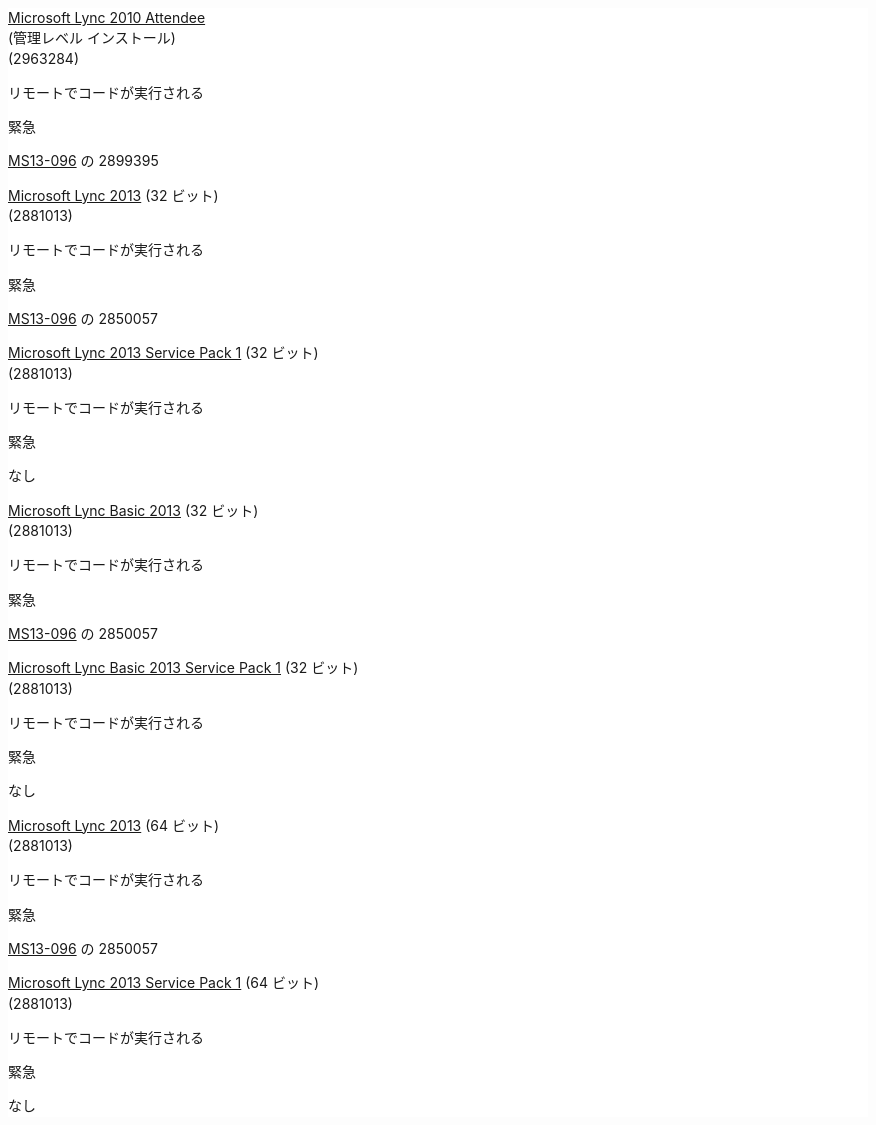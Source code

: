 <td style="border:1px solid black;"><p><a href="http://www.microsoft.com/downloads/ja-jp/details.aspx?familyid=ed27a9be-0ae7-4a2d-b2d4-701fd440d5b9">Microsoft Lync 2010 Attendee</a><br />
(管理レベル インストール)<br />
(2963284)</p></td>
<td style="border:1px solid black;"><p>リモートでコードが実行される</p></td>
<td style="border:1px solid black;"><p>緊急</p></td>
<td style="border:1px solid black;"><p><a href="http://go.microsoft.com/fwlink/?linkid=344108">MS13-096</a> の 2899395</p></td>
</tr>
<tr class="odd">
<td style="border:1px solid black;"><p><a href="http://www.microsoft.com/downloads/ja-jp/details.aspx?familyid=1ce3b1a0-b18c-4232-9b5e-e26d36223177">Microsoft Lync 2013</a> (32 ビット)<br />
(2881013)</p></td>
<td style="border:1px solid black;"><p>リモートでコードが実行される</p></td>
<td style="border:1px solid black;"><p>緊急</p></td>
<td style="border:1px solid black;"><p><a href="http://go.microsoft.com/fwlink/?linkid=344108">MS13-096</a> の 2850057</p></td>
</tr>
<tr class="even">
<td style="border:1px solid black;"><p><a href="http://www.microsoft.com/downloads/ja-jp/details.aspx?familyid=1ce3b1a0-b18c-4232-9b5e-e26d36223177">Microsoft Lync 2013 Service Pack 1</a> (32 ビット)<br />
(2881013)</p></td>
<td style="border:1px solid black;"><p>リモートでコードが実行される</p></td>
<td style="border:1px solid black;"><p>緊急</p></td>
<td style="border:1px solid black;"><p>なし</p></td>
</tr>
<tr class="odd">
<td style="border:1px solid black;"><p><a href="http://www.microsoft.com/downloads/ja-jp/details.aspx?familyid=1ce3b1a0-b18c-4232-9b5e-e26d36223177">Microsoft Lync Basic 2013</a> (32 ビット)<br />
(2881013)</p></td>
<td style="border:1px solid black;"><p>リモートでコードが実行される</p></td>
<td style="border:1px solid black;"><p>緊急</p></td>
<td style="border:1px solid black;"><p><a href="http://go.microsoft.com/fwlink/?linkid=344108">MS13-096</a> の 2850057</p></td>
</tr>
<tr class="even">
<td style="border:1px solid black;"><p><a href="http://www.microsoft.com/downloads/ja-jp/details.aspx?familyid=1ce3b1a0-b18c-4232-9b5e-e26d36223177">Microsoft Lync Basic 2013 Service Pack 1</a> (32 ビット)<br />
(2881013)</p></td>
<td style="border:1px solid black;"><p>リモートでコードが実行される</p></td>
<td style="border:1px solid black;"><p>緊急</p></td>
<td style="border:1px solid black;"><p>なし</p></td>
</tr>
<tr class="odd">
<td style="border:1px solid black;"><p><a href="http://www.microsoft.com/downloads/ja-jp/details.aspx?familyid=c6160bf8-c1a6-40b7-96d5-f80c9fbfbb69">Microsoft Lync 2013</a> (64 ビット)<br />
(2881013)</p></td>
<td style="border:1px solid black;"><p>リモートでコードが実行される</p></td>
<td style="border:1px solid black;"><p>緊急</p></td>
<td style="border:1px solid black;"><p><a href="http://go.microsoft.com/fwlink/?linkid=344108">MS13-096</a> の 2850057</p></td>
</tr>
<tr class="even">
<td style="border:1px solid black;"><p><a href="http://www.microsoft.com/downloads/ja-jp/details.aspx?familyid=c6160bf8-c1a6-40b7-96d5-f80c9fbfbb69">Microsoft Lync 2013 Service Pack 1</a> (64 ビット)<br />
(2881013)</p></td>
<td style="border:1px solid black;"><p>リモートでコードが実行される</p></td>
<td style="border:1px solid black;"><p>緊急</p></td>
<td style="border:1px solid black;"><p>なし</p></td>
</tr>
<tr class="odd">
